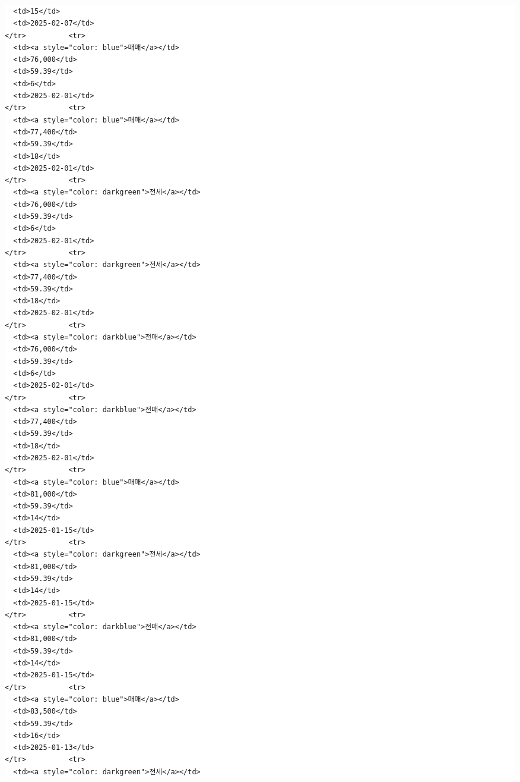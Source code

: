      <td>15</td>
      <td>2025-02-07</td>
    </tr>          <tr>
      <td><a style="color: blue">매매</a></td>
      <td>76,000</td>
      <td>59.39</td>
      <td>6</td>
      <td>2025-02-01</td>
    </tr>          <tr>
      <td><a style="color: blue">매매</a></td>
      <td>77,400</td>
      <td>59.39</td>
      <td>18</td>
      <td>2025-02-01</td>
    </tr>          <tr>
      <td><a style="color: darkgreen">전세</a></td>
      <td>76,000</td>
      <td>59.39</td>
      <td>6</td>
      <td>2025-02-01</td>
    </tr>          <tr>
      <td><a style="color: darkgreen">전세</a></td>
      <td>77,400</td>
      <td>59.39</td>
      <td>18</td>
      <td>2025-02-01</td>
    </tr>          <tr>
      <td><a style="color: darkblue">전매</a></td>
      <td>76,000</td>
      <td>59.39</td>
      <td>6</td>
      <td>2025-02-01</td>
    </tr>          <tr>
      <td><a style="color: darkblue">전매</a></td>
      <td>77,400</td>
      <td>59.39</td>
      <td>18</td>
      <td>2025-02-01</td>
    </tr>          <tr>
      <td><a style="color: blue">매매</a></td>
      <td>81,000</td>
      <td>59.39</td>
      <td>14</td>
      <td>2025-01-15</td>
    </tr>          <tr>
      <td><a style="color: darkgreen">전세</a></td>
      <td>81,000</td>
      <td>59.39</td>
      <td>14</td>
      <td>2025-01-15</td>
    </tr>          <tr>
      <td><a style="color: darkblue">전매</a></td>
      <td>81,000</td>
      <td>59.39</td>
      <td>14</td>
      <td>2025-01-15</td>
    </tr>          <tr>
      <td><a style="color: blue">매매</a></td>
      <td>83,500</td>
      <td>59.39</td>
      <td>16</td>
      <td>2025-01-13</td>
    </tr>          <tr>
      <td><a style="color: darkgreen">전세</a></td>